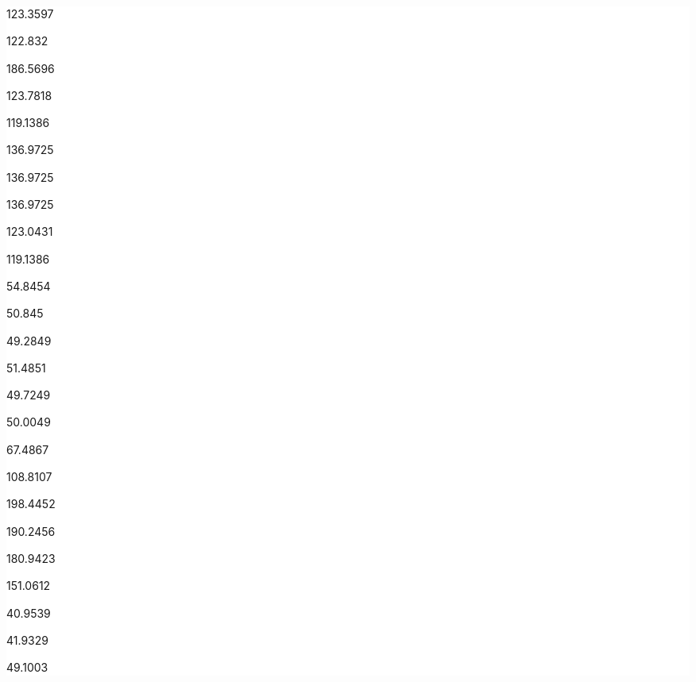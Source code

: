   123.3597
 
 
  122.832
 
 
  186.5696
 
 
  123.7818
 
 
  119.1386
 
 
  136.9725
 
 
  136.9725
 
 
  136.9725
 
 
  123.0431
 
 
  119.1386
 
 
  54.8454
 
 
  50.845
 
 
  49.2849
 
 
  51.4851
 
 
  49.7249
 
 
  50.0049
 
 
  67.4867
 
 
  108.8107
 
 
  198.4452
 
 
  190.2456
 
 
  180.9423
 
 
  151.0612
 
 
  40.9539
 
 
  41.9329
 
 
  49.1003
 